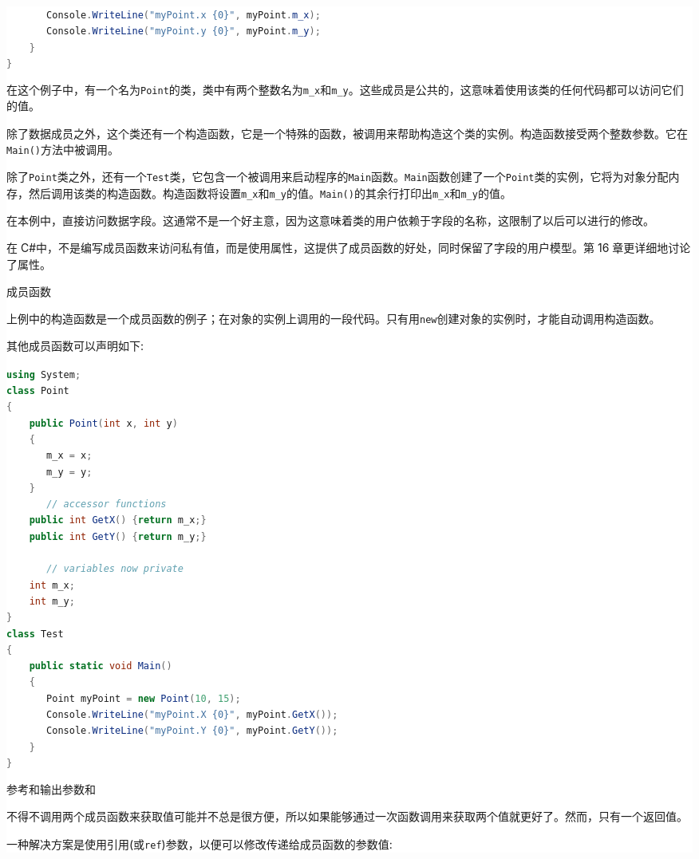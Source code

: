 ```cs
       Console.WriteLine("myPoint.x {0}", myPoint.m_x);
       Console.WriteLine("myPoint.y {0}", myPoint.m_y);
    }
}
```

在这个例子中，有一个名为`Point`的类，类中有两个整数名为`m_x`和`m_y`。这些成员是公共的，这意味着使用该类的任何代码都可以访问它们的值。

除了数据成员之外，这个类还有一个构造函数，它是一个特殊的函数，被调用来帮助构造这个类的实例。构造函数接受两个整数参数。它在`Main()`方法中被调用。

除了`Point`类之外，还有一个`Test`类，它包含一个被调用来启动程序的`Main`函数。`Main`函数创建了一个`Point`类的实例，它将为对象分配内存，然后调用该类的构造函数。构造函数将设置`m_x`和`m_y`的值。`Main()`的其余行打印出`m_x`和`m_y`的值。

在本例中，直接访问数据字段。这通常不是一个好主意，因为这意味着类的用户依赖于字段的名称，这限制了以后可以进行的修改。

在 C#中，不是编写成员函数来访问私有值，而是使用属性，这提供了成员函数的好处，同时保留了字段的用户模型。第 16 章更详细地讨论了属性。

成员函数

上例中的构造函数是一个成员函数的例子；在对象的实例上调用的一段代码。只有用`new`创建对象的实例时，才能自动调用构造函数。

其他成员函数可以声明如下:

```cs
using System;
class Point
{
    public Point(int x, int y)
    {
       m_x = x;
       m_y = y;
    }
       // accessor functions
    public int GetX() {return m_x;}
    public int GetY() {return m_y;}

       // variables now private
    int m_x;
    int m_y;
}
class Test
{
    public static void Main()
    {
       Point myPoint = new Point(10, 15);
       Console.WriteLine("myPoint.X {0}", myPoint.GetX());
       Console.WriteLine("myPoint.Y {0}", myPoint.GetY());
    }
}
```

参考和输出参数和

不得不调用两个成员函数来获取值可能并不总是很方便，所以如果能够通过一次函数调用来获取两个值就更好了。然而，只有一个返回值。

一种解决方案是使用引用(或`ref`)参数，以便可以修改传递给成员函数的参数值:

